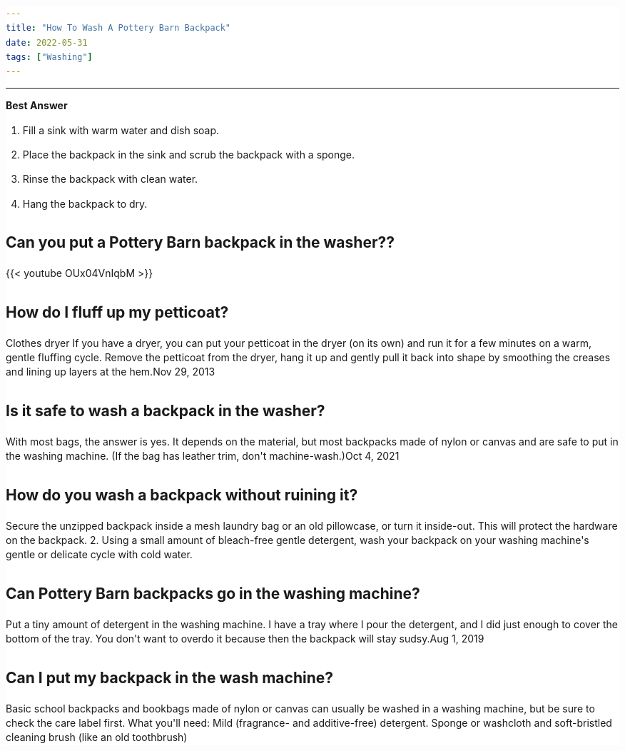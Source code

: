 ```yaml
---
title: "How To Wash A Pottery Barn Backpack"
date: 2022-05-31
tags: ["Washing"]
---
```


---
**Best Answer**


1. Fill a sink with warm water and dish soap.

2. Place the backpack in the sink and scrub the backpack with a sponge.

3. Rinse the backpack with clean water.

4. Hang the backpack to dry.

## Can you put a Pottery Barn backpack in the washer??

{{< youtube OUx04VnIqbM >}}

## How do I fluff up my petticoat?
Clothes dryer If you have a dryer, you can put your petticoat in the dryer (on its own) and run it for a few minutes on a warm, gentle fluffing cycle. Remove the petticoat from the dryer, hang it up and gently pull it back into shape by smoothing the creases and lining up layers at the hem.Nov 29, 2013

## Is it safe to wash a backpack in the washer?
With most bags, the answer is yes. It depends on the material, but most backpacks made of nylon or canvas and are safe to put in the washing machine. (If the bag has leather trim, don't machine-wash.)Oct 4, 2021

## How do you wash a backpack without ruining it?
Secure the unzipped backpack inside a mesh laundry bag or an old pillowcase, or turn it inside-out. This will protect the hardware on the backpack. 2. Using a small amount of bleach-free gentle detergent, wash your backpack on your washing machine's gentle or delicate cycle with cold water.

## Can Pottery Barn backpacks go in the washing machine?
Put a tiny amount of detergent in the washing machine. I have a tray where I pour the detergent, and I did just enough to cover the bottom of the tray. You don't want to overdo it because then the backpack will stay sudsy.Aug 1, 2019

## Can I put my backpack in the wash machine?
Basic school backpacks and bookbags made of nylon or canvas can usually be washed in a washing machine, but be sure to check the care label first. What you'll need: Mild (fragrance- and additive-free) detergent. Sponge or washcloth and soft-bristled cleaning brush (like an old toothbrush)
